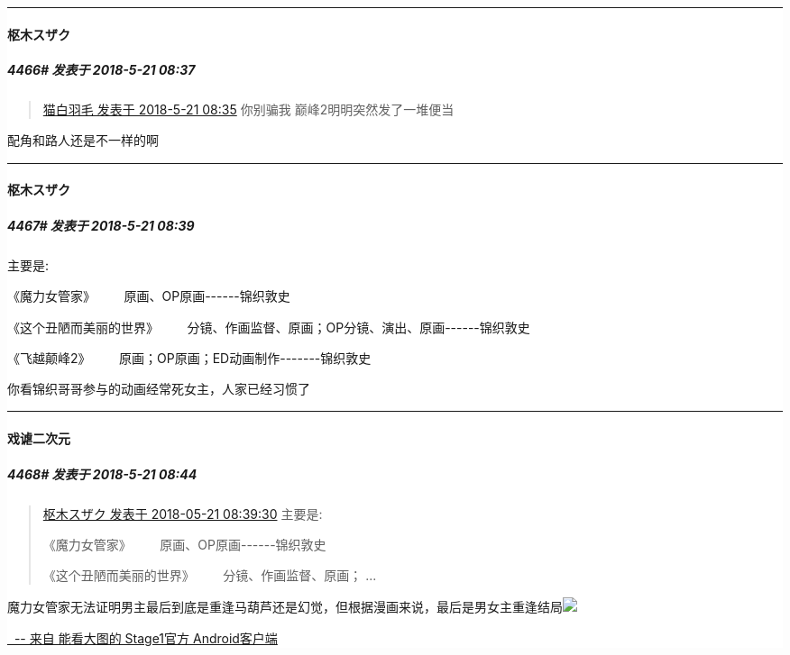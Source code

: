 


*****

####  枢木スザク  
##### 4466#       发表于 2018-5-21 08:37



<blockquote><a href="httphttps://bbs.saraba1st.com/2b/forum.php?mod=redirect&amp;goto=findpost&amp;pid=39703565&amp;ptid=1673546" target="_blank">猫白羽毛 发表于 2018-5-21 08:35</a>
你别骗我
巅峰2明明突然发了一堆便当</blockquote>
配角和路人还是不一样的啊







*****

####  枢木スザク  
##### 4467#       发表于 2018-5-21 08:39




主要是:


《魔力女管家》        原画、OP原画------锦织敦史

《这个丑陋而美丽的世界》        分镜、作画监督、原画；OP分镜、演出、原画------锦织敦史


《飞越颠峰2》        原画；OP原画；ED动画制作-------锦织敦史


你看锦织哥哥参与的动画经常死女主，人家已经习惯了







*****

####  戏谑二次元  
##### 4468#       发表于 2018-5-21 08:44



<blockquote><a href="httphttps://bbs.saraba1st.com/2b/forum.php?mod=redirect&amp;goto=findpost&amp;pid=39703590&amp;ptid=1673546" target="_blank">枢木スザク 发表于 2018-05-21 08:39:30</a>
主要是:


《魔力女管家》        原画、OP原画------锦织敦史

《这个丑陋而美丽的世界》        分镜、作画监督、原画； ...</blockquote>魔力女管家无法证明男主最后到底是重逢马葫芦还是幻觉，但根据漫画来说，最后是男女主重逢结局<img src="https://static.saraba1st.com/image/smiley/face2017/009.gif" referrerpolicy="no-referrer">

[  -- 来自 能看大图的 Stage1官方 Android客户端](https://www.coolapk.com/apk/140634)

